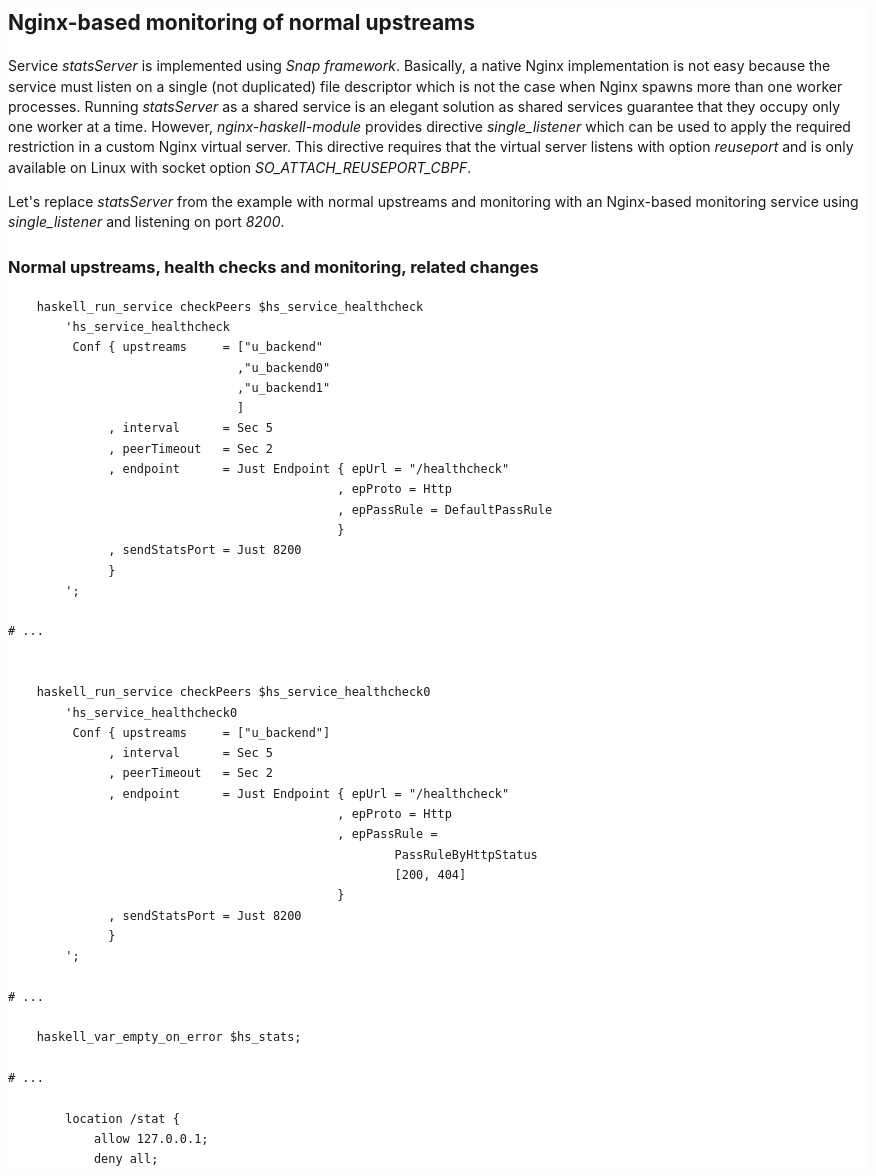 Nginx-based monitoring of normal upstreams
------------------------------------------

Service *statsServer* is implemented using *Snap framework*. Basically, a native
Nginx implementation is not easy because the service must listen on a single
(not duplicated) file descriptor which is not the case when Nginx spawns more
than one worker processes. Running *statsServer* as a shared service is an
elegant solution as shared services guarantee that they occupy only one worker
at a time. However, *nginx-haskell-module* provides directive *single_listener*
which can be used to apply the required restriction in a custom Nginx virtual
server. This directive requires that the virtual server listens with option
*reuseport* and is only available on Linux with socket option
*SO_ATTACH_REUSEPORT_CBPF*.

Let's replace *statsServer* from the example with normal upstreams and
monitoring with an Nginx-based monitoring service using *single_listener* and
listening on port *8200*.

### Normal upstreams, health checks and monitoring, related changes

```nginx
    haskell_run_service checkPeers $hs_service_healthcheck
        'hs_service_healthcheck
         Conf { upstreams     = ["u_backend"
                                ,"u_backend0"
                                ,"u_backend1"
                                ]
              , interval      = Sec 5
              , peerTimeout   = Sec 2
              , endpoint      = Just Endpoint { epUrl = "/healthcheck"
                                              , epProto = Http
                                              , epPassRule = DefaultPassRule
                                              }
              , sendStatsPort = Just 8200
              }
        ';

# ...


    haskell_run_service checkPeers $hs_service_healthcheck0
        'hs_service_healthcheck0
         Conf { upstreams     = ["u_backend"]
              , interval      = Sec 5
              , peerTimeout   = Sec 2
              , endpoint      = Just Endpoint { epUrl = "/healthcheck"
                                              , epProto = Http
                                              , epPassRule =
                                                      PassRuleByHttpStatus
                                                      [200, 404]
                                              }
              , sendStatsPort = Just 8200
              }
        ';

# ...

    haskell_var_empty_on_error $hs_stats;

# ...

        location /stat {
            allow 127.0.0.1;
            deny all;
```